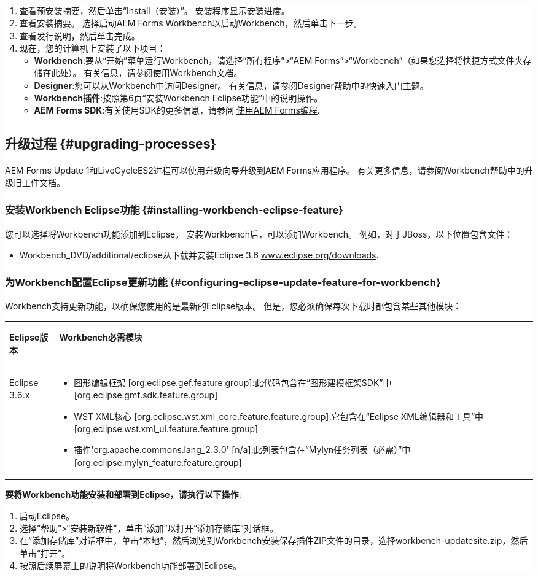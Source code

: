 1. 查看预安装摘要，然后单击“Install（安装）”。 安装程序显示安装进度。
1. 查看安装摘要。 选择启动AEM Forms Workbench以启动Workbench，然后单击下一步。
1. 查看发行说明，然后单击完成。
1. 现在，您的计算机上安装了以下项目：
   * **Workbench**:要从“开始”菜单运行Workbench，请选择“所有程序”>“AEM Forms”>“Workbench”（如果您选择将快捷方式文件夹存储在此处）。 有关信息，请参阅使用Workbench文档。
   * **Designer**:您可以从Workbench中访问Designer。 有关信息，请参阅Designer帮助中的快速入门主题。
   * **Workbench插件**:按照第6页“安装Workbench Eclipse功能”中的说明操作。
   * **AEM Forms SDK**:有关使用SDK的更多信息，请参阅 <a href="http://www.adobe.com/go/learn_lc_programming_10">使用AEM Forms编程</a>.

## 升级过程 {#upgrading-processes}

AEM Forms Update 1和LiveCycleES2进程可以使用升级向导升级到AEM Forms应用程序。 有关更多信息，请参阅Workbench帮助中的升级旧工件文档。

### 安装Workbench Eclipse功能 {#installing-workbench-eclipse-feature}

您可以选择将Workbench功能添加到Eclipse。 安装Workbench后，可以添加Workbench。 例如，对于JBoss，以下位置包含文件：

* Workbench_DVD/additional/eclipse从下载并安装Eclipse 3.6 <a href="https://www.eclipse.org/downloads/">www.eclipse.org/downloads</a>.

### 为Workbench配置Eclipse更新功能 {#configuring-eclipse-update-feature-for-workbench}

Workbench支持更新功能，以确保您使用的是最新的Eclipse版本。 但是，您必须确保每次下载时都包含某些其他模块：

<table> 
 <tbody> 
  <tr> 
   <td><p><strong>Eclipse版本</strong></p> </td> 
   <td><p><strong>Workbench必需模块</strong></p> </td> 
  </tr> 
  <tr> 
   <td><p>Eclipse 3.6.x</p> </td> 
   <td><p>

* 图形编辑框架 [org.eclipse.gef.feature.group]:此代码包含在“图形建模框架SDK”中 [org.eclipse.gmf.sdk.feature.group]

* WST XML核心 [org.eclipse.wst.xml_core.feature.feature.group]:它包含在“Eclipse XML编辑器和工具”中 [org.eclipse.wst.xml_ui.feature.feature.group]

* 插件&#39;org.apache.commons.lang_2.3.0&#39; [n/a]:此列表包含在“Mylyn任务列表（必需）”中 [org.eclipse.mylyn_feature.feature.group]

   </p> </td> 
  </tbody>
  </table>

**要将Workbench功能安装和部署到Eclipse，请执行以下操作**:
1. 启动Eclipse。
1. 选择“帮助”>“安装新软件”，单击“添加”以打开“添加存储库”对话框。
1. 在“添加存储库”对话框中，单击“本地”，然后浏览到Workbench安装保存插件ZIP文件的目录，选择workbench-updatesite.zip，然后单击“打开”。
1. 按照后续屏幕上的说明将Workbench功能部署到Eclipse。
